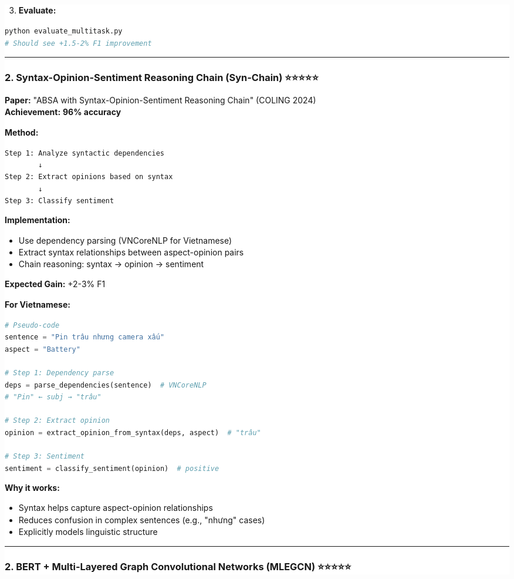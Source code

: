 3. **Evaluate:**
```bash
python evaluate_multitask.py
# Should see +1.5-2% F1 improvement
```

---

### **2. Syntax-Opinion-Sentiment Reasoning Chain (Syn-Chain)** ⭐⭐⭐⭐⭐

**Paper:** "ABSA with Syntax-Opinion-Sentiment Reasoning Chain" (COLING 2024)  
**Achievement:** **96% accuracy**

**Method:**
```
Step 1: Analyze syntactic dependencies
        ↓
Step 2: Extract opinions based on syntax
        ↓
Step 3: Classify sentiment
```

**Implementation:**
- Use dependency parsing (VNCoreNLP for Vietnamese)
- Extract syntax relationships between aspect-opinion pairs
- Chain reasoning: syntax → opinion → sentiment

**Expected Gain:** +2-3% F1

**For Vietnamese:**
```python
# Pseudo-code
sentence = "Pin trâu nhưng camera xấu"
aspect = "Battery"

# Step 1: Dependency parse
deps = parse_dependencies(sentence)  # VNCoreNLP
# "Pin" ← subj → "trâu"

# Step 2: Extract opinion
opinion = extract_opinion_from_syntax(deps, aspect)  # "trâu"

# Step 3: Sentiment
sentiment = classify_sentiment(opinion)  # positive
```

**Why it works:**
- Syntax helps capture aspect-opinion relationships
- Reduces confusion in complex sentences (e.g., "nhưng" cases)
- Explicitly models linguistic structure

---

### **2. BERT + Multi-Layered Graph Convolutional Networks (MLEGCN)** ⭐⭐⭐⭐⭐
